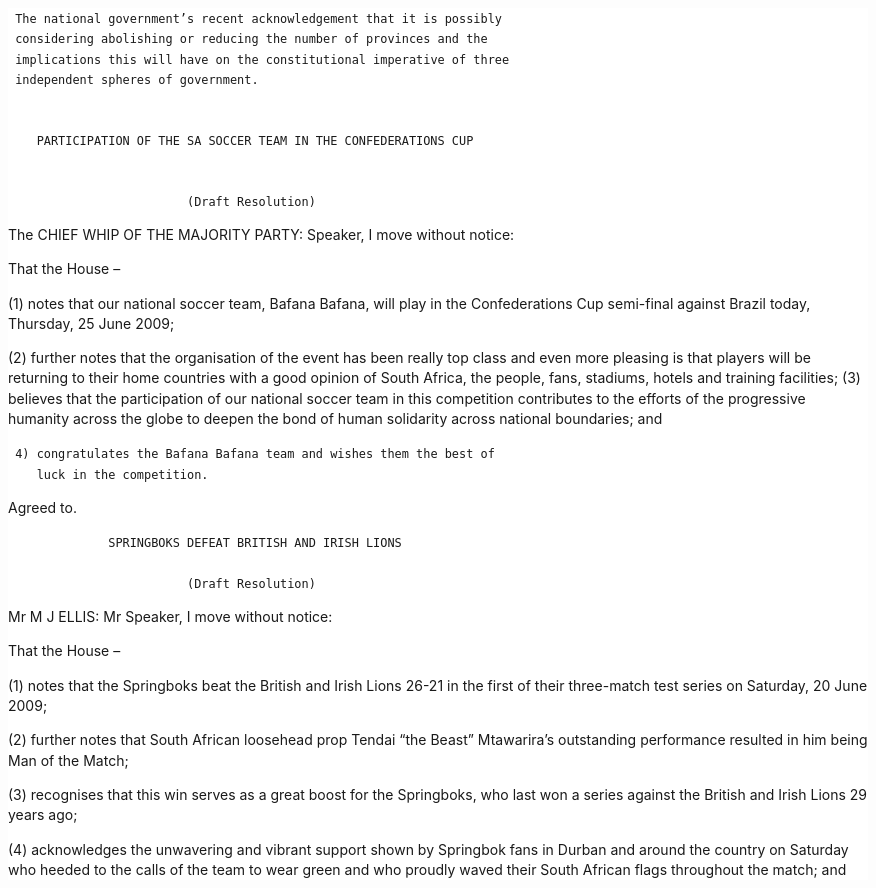 
     The national government’s recent acknowledgement that it is possibly
     considering abolishing or reducing the number of provinces and the
     implications this will have on the constitutional imperative of three
     independent spheres of government.


        PARTICIPATION OF THE SA SOCCER TEAM IN THE CONFEDERATIONS CUP


                             (Draft Resolution)


The CHIEF WHIP OF THE MAJORITY PARTY: Speaker, I move without notice:

  That the House –

  (1) notes that our national soccer team, Bafana Bafana, will play in the
        Confederations Cup semi-final against Brazil today, Thursday, 25
        June 2009;


  (2) further notes that the organisation of the event has been really top
        class and even more pleasing is that players will be returning to
        their home countries with a good opinion of South Africa, the
        people, fans, stadiums, hotels and training facilities;
  (3) believes that the participation of our national soccer team in this
        competition contributes to the efforts of the progressive humanity
        across the globe to deepen the bond of human solidarity across
        national boundaries; and


     4) congratulates the Bafana Bafana team and wishes them the best of
        luck in the competition.


Agreed to.

                  SPRINGBOKS DEFEAT BRITISH AND IRISH LIONS

                             (Draft Resolution)

Mr M J ELLIS: Mr Speaker, I move without notice:

   That the House –

   (1)      notes that the Springboks beat the British and Irish Lions 26-21
        in the first of their three-match test series on Saturday, 20 June
        2009;


   (2)      further notes that South African loosehead prop Tendai “the
        Beast” Mtawarira’s outstanding performance resulted in him being
        Man of the Match;


   (3)      recognises that this win serves as a great boost for the
        Springboks, who last won a series against the British and Irish
        Lions 29 years ago;


   (4)      acknowledges the unwavering and vibrant support shown by
        Springbok fans in Durban and around the country on Saturday who
        heeded to the calls of the team to wear green and who proudly waved
        their South African flags throughout the match; and
